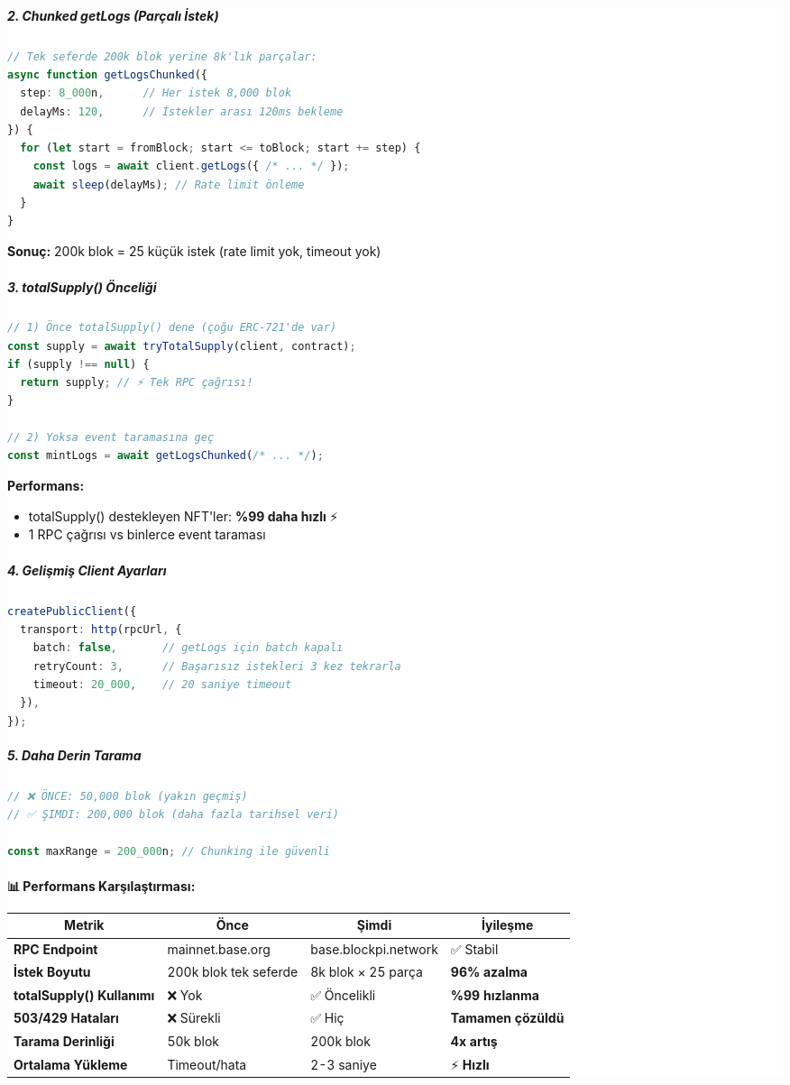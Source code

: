 ##### 2. **Chunked getLogs (Parçalı İstek)**
```typescript
// Tek seferde 200k blok yerine 8k'lık parçalar:
async function getLogsChunked({
  step: 8_000n,      // Her istek 8,000 blok
  delayMs: 120,      // İstekler arası 120ms bekleme
}) {
  for (let start = fromBlock; start <= toBlock; start += step) {
    const logs = await client.getLogs({ /* ... */ });
    await sleep(delayMs); // Rate limit önleme
  }
}
```

**Sonuç:** 200k blok = 25 küçük istek (rate limit yok, timeout yok)

##### 3. **totalSupply() Önceliği**
```typescript
// 1) Önce totalSupply() dene (çoğu ERC-721'de var)
const supply = await tryTotalSupply(client, contract);
if (supply !== null) {
  return supply; // ⚡ Tek RPC çağrısı!
}

// 2) Yoksa event taramasına geç
const mintLogs = await getLogsChunked(/* ... */);
```

**Performans:**
- totalSupply() destekleyen NFT'ler: **%99 daha hızlı** ⚡
- 1 RPC çağrısı vs binlerce event taraması

##### 4. **Gelişmiş Client Ayarları**
```typescript
createPublicClient({
  transport: http(rpcUrl, {
    batch: false,       // getLogs için batch kapalı
    retryCount: 3,      // Başarısız istekleri 3 kez tekrarla
    timeout: 20_000,    // 20 saniye timeout
  }),
});
```

##### 5. **Daha Derin Tarama**
```typescript
// ❌ ÖNCE: 50,000 blok (yakın geçmiş)
// ✅ ŞIMDI: 200,000 blok (daha fazla tarihsel veri)

const maxRange = 200_000n; // Chunking ile güvenli
```

#### 📊 Performans Karşılaştırması:

| Metrik | Önce | Şimdi | İyileşme |
|--------|------|-------|----------|
| **RPC Endpoint** | mainnet.base.org | base.blockpi.network | ✅ Stabil |
| **İstek Boyutu** | 200k blok tek seferde | 8k blok × 25 parça | **96% azalma** |
| **totalSupply() Kullanımı** | ❌ Yok | ✅ Öncelikli | **%99 hızlanma** |
| **503/429 Hataları** | ❌ Sürekli | ✅ Hiç | **Tamamen çözüldü** |
| **Tarama Derinliği** | 50k blok | 200k blok | **4x artış** |
| **Ortalama Yükleme** | Timeout/hata | 2-3 saniye | ⚡ **Hızlı** |
